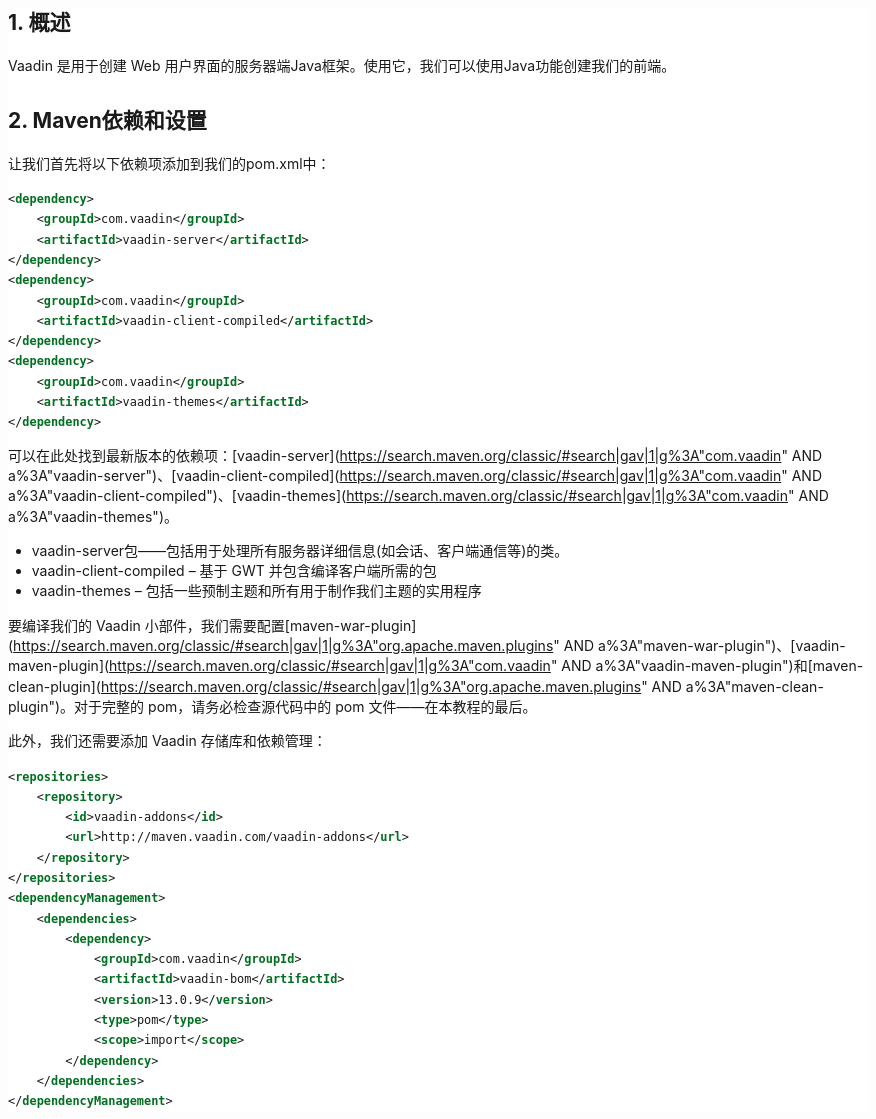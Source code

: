 ## 1. 概述

Vaadin 是用于创建 Web 用户界面的服务器端Java框架。使用它，我们可以使用Java功能创建我们的前端。

## 2. Maven依赖和设置

让我们首先将以下依赖项添加到我们的pom.xml中：

```xml
<dependency>
    <groupId>com.vaadin</groupId>
    <artifactId>vaadin-server</artifactId>
</dependency>
<dependency>
    <groupId>com.vaadin</groupId>
    <artifactId>vaadin-client-compiled</artifactId>
</dependency>
<dependency>
    <groupId>com.vaadin</groupId>
    <artifactId>vaadin-themes</artifactId>
</dependency>

```

可以在此处找到最新版本的依赖项：[vaadin-server](https://search.maven.org/classic/#search|gav|1|g%3A"com.vaadin" AND a%3A"vaadin-server")、[vaadin-client-compiled](https://search.maven.org/classic/#search|gav|1|g%3A"com.vaadin" AND a%3A"vaadin-client-compiled")、[vaadin-themes](https://search.maven.org/classic/#search|gav|1|g%3A"com.vaadin" AND a%3A"vaadin-themes")。

-   vaadin-server包——包括用于处理所有服务器详细信息(如会话、客户端通信等)的类。
-   vaadin-client-compiled – 基于 GWT 并包含编译客户端所需的包
-   vaadin-themes – 包括一些预制主题和所有用于制作我们主题的实用程序

要编译我们的 Vaadin 小部件，我们需要配置[maven-war-plugin](https://search.maven.org/classic/#search|gav|1|g%3A"org.apache.maven.plugins" AND a%3A"maven-war-plugin")、[vaadin-maven-plugin](https://search.maven.org/classic/#search|gav|1|g%3A"com.vaadin" AND a%3A"vaadin-maven-plugin")和[maven-clean-plugin](https://search.maven.org/classic/#search|gav|1|g%3A"org.apache.maven.plugins" AND a%3A"maven-clean-plugin")。对于完整的 pom，请务必检查源代码中的 pom 文件——在本教程的最后。

此外，我们还需要添加 Vaadin 存储库和依赖管理：

```xml
<repositories>
    <repository>
        <id>vaadin-addons</id>
        <url>http://maven.vaadin.com/vaadin-addons</url>
    </repository>
</repositories>
<dependencyManagement>
    <dependencies>
        <dependency>
            <groupId>com.vaadin</groupId>
            <artifactId>vaadin-bom</artifactId>
            <version>13.0.9</version>
            <type>pom</type>
            <scope>import</scope>
        </dependency>
    </dependencies>
</dependencyManagement>
```
